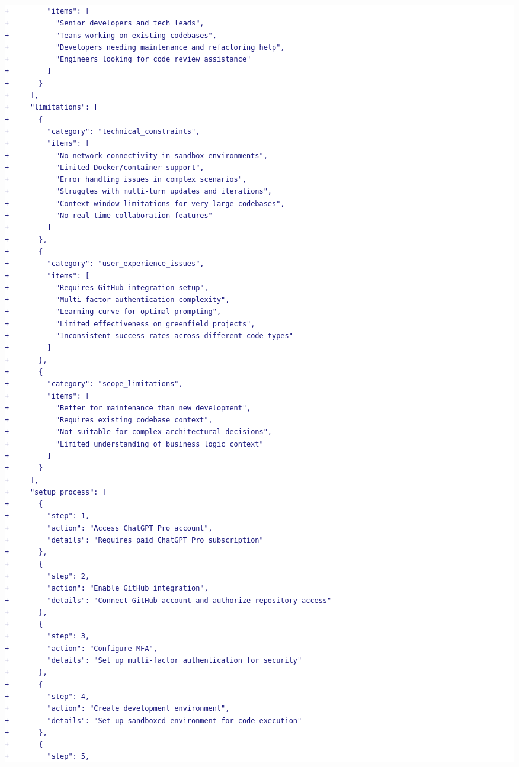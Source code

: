 ```diff
+         "items": [
+           "Senior developers and tech leads",
+           "Teams working on existing codebases",
+           "Developers needing maintenance and refactoring help",
+           "Engineers looking for code review assistance"
+         ]
+       }
+     ],
+     "limitations": [
+       {
+         "category": "technical_constraints",
+         "items": [
+           "No network connectivity in sandbox environments",
+           "Limited Docker/container support",
+           "Error handling issues in complex scenarios",
+           "Struggles with multi-turn updates and iterations",
+           "Context window limitations for very large codebases",
+           "No real-time collaboration features"
+         ]
+       },
+       {
+         "category": "user_experience_issues",
+         "items": [
+           "Requires GitHub integration setup",
+           "Multi-factor authentication complexity",
+           "Learning curve for optimal prompting",
+           "Limited effectiveness on greenfield projects",
+           "Inconsistent success rates across different code types"
+         ]
+       },
+       {
+         "category": "scope_limitations",
+         "items": [
+           "Better for maintenance than new development",
+           "Requires existing codebase context",
+           "Not suitable for complex architectural decisions",
+           "Limited understanding of business logic context"
+         ]
+       }
+     ],
+     "setup_process": [
+       {
+         "step": 1,
+         "action": "Access ChatGPT Pro account",
+         "details": "Requires paid ChatGPT Pro subscription"
+       },
+       {
+         "step": 2,
+         "action": "Enable GitHub integration",
+         "details": "Connect GitHub account and authorize repository access"
+       },
+       {
+         "step": 3,
+         "action": "Configure MFA",
+         "details": "Set up multi-factor authentication for security"
+       },
+       {
+         "step": 4,
+         "action": "Create development environment",
+         "details": "Set up sandboxed environment for code execution"
+       },
+       {
+         "step": 5,
```